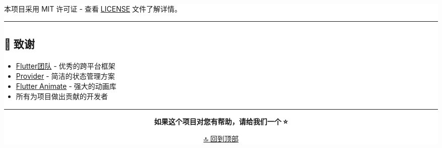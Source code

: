 本项目采用 MIT 许可证 - 查看 [LICENSE](./docs/maintenance/LICENSE) 文件了解详情。

---

## 🙏 致谢

- [Flutter团队](https://flutter.dev/) - 优秀的跨平台框架
- [Provider](https://pub.dev/packages/provider) - 简洁的状态管理方案
- [Flutter Animate](https://pub.dev/packages/flutter_animate) - 强大的动画库
- 所有为项目做出贡献的开发者

---

<div align="center">

**如果这个项目对您有帮助，请给我们一个 ⭐**

[🔝 回到顶部](#宠物消消乐炫彩版)

</div>
